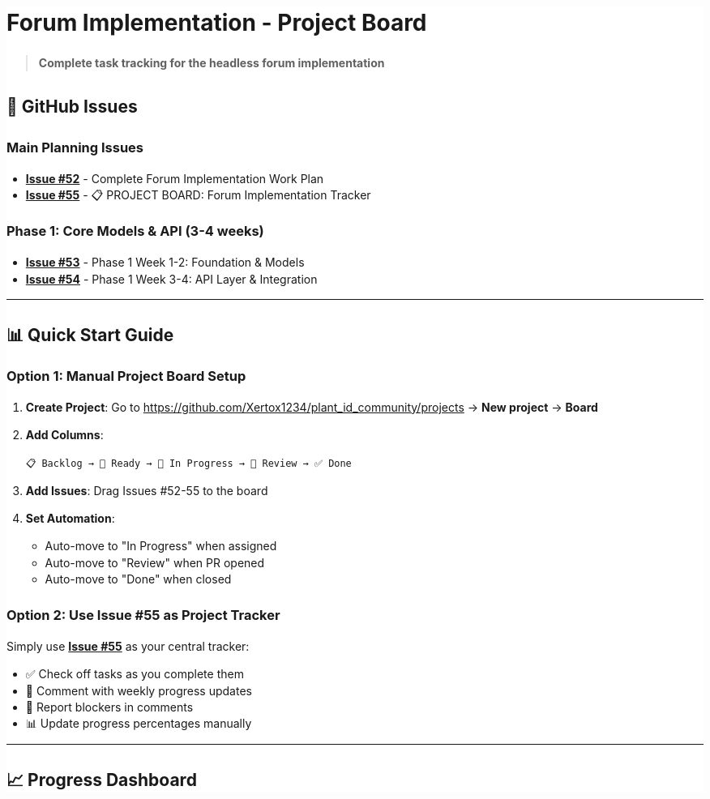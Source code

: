 # Forum Implementation - Project Board

> **Complete task tracking for the headless forum implementation**

## 🔗 GitHub Issues

### Main Planning Issues
- **[Issue #52](https://github.com/Xertox1234/plant_id_community/issues/52)** - Complete Forum Implementation Work Plan
- **[Issue #55](https://github.com/Xertox1234/plant_id_community/issues/55)** - 📋 PROJECT BOARD: Forum Implementation Tracker

### Phase 1: Core Models & API (3-4 weeks)
- **[Issue #53](https://github.com/Xertox1234/plant_id_community/issues/53)** - Phase 1 Week 1-2: Foundation & Models
- **[Issue #54](https://github.com/Xertox1234/plant_id_community/issues/54)** - Phase 1 Week 3-4: API Layer & Integration

---

## 📊 Quick Start Guide

### Option 1: Manual Project Board Setup

1. **Create Project**: Go to https://github.com/Xertox1234/plant_id_community/projects → **New project** → **Board**

2. **Add Columns**:
   ```
   📋 Backlog → 📝 Ready → 🚀 In Progress → 👀 Review → ✅ Done
   ```

3. **Add Issues**: Drag Issues #52-55 to the board

4. **Set Automation**:
   - Auto-move to "In Progress" when assigned
   - Auto-move to "Review" when PR opened
   - Auto-move to "Done" when closed

### Option 2: Use Issue #55 as Project Tracker

Simply use **[Issue #55](https://github.com/Xertox1234/plant_id_community/issues/55)** as your central tracker:
- ✅ Check off tasks as you complete them
- 📝 Comment with weekly progress updates
- 🚧 Report blockers in comments
- 📊 Update progress percentages manually

---

## 📈 Progress Dashboard
